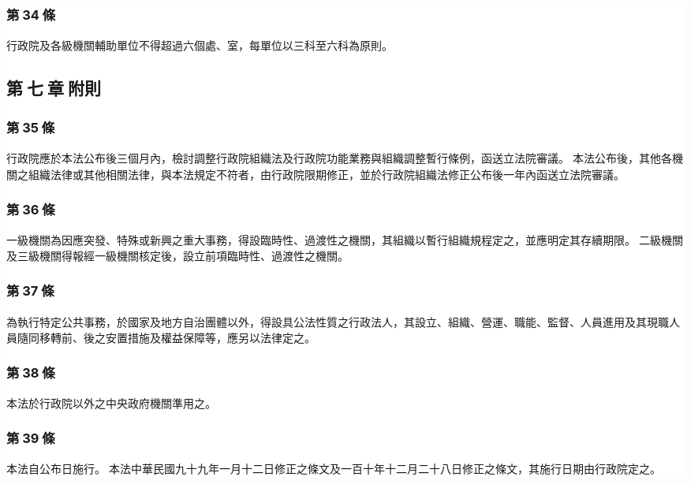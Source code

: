 ### 第 34 條

行政院及各級機關輔助單位不得超過六個處、室，每單位以三科至六科為原則。

##    第 七 章 附則

### 第 35 條

行政院應於本法公布後三個月內，檢討調整行政院組織法及行政院功能業務與組織調整暫行條例，函送立法院審議。
本法公布後，其他各機關之組織法律或其他相關法律，與本法規定不符者，由行政院限期修正，並於行政院組織法修正公布後一年內函送立法院審議。

### 第 36 條

一級機關為因應突發、特殊或新興之重大事務，得設臨時性、過渡性之機關，其組織以暫行組織規程定之，並應明定其存續期限。
二級機關及三級機關得報經一級機關核定後，設立前項臨時性、過渡性之機關。

### 第 37 條

為執行特定公共事務，於國家及地方自治團體以外，得設具公法性質之行政法人，其設立、組織、營運、職能、監督、人員進用及其現職人員隨同移轉前、後之安置措施及權益保障等，應另以法律定之。

### 第 38 條

本法於行政院以外之中央政府機關準用之。

### 第 39 條

本法自公布日施行。
本法中華民國九十九年一月十二日修正之條文及一百十年十二月二十八日修正之條文，其施行日期由行政院定之。
